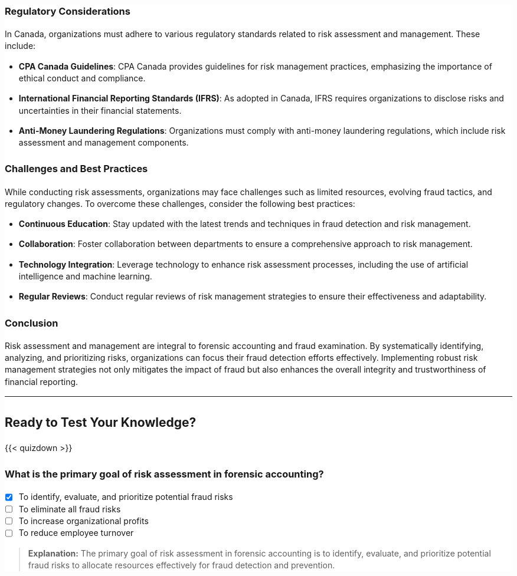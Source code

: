 ### Regulatory Considerations

In Canada, organizations must adhere to various regulatory standards related to risk assessment and management. These include:

- **CPA Canada Guidelines**: CPA Canada provides guidelines for risk management practices, emphasizing the importance of ethical conduct and compliance.

- **International Financial Reporting Standards (IFRS)**: As adopted in Canada, IFRS requires organizations to disclose risks and uncertainties in their financial statements.

- **Anti-Money Laundering Regulations**: Organizations must comply with anti-money laundering regulations, which include risk assessment and management components.

### Challenges and Best Practices

While conducting risk assessments, organizations may face challenges such as limited resources, evolving fraud tactics, and regulatory changes. To overcome these challenges, consider the following best practices:

- **Continuous Education**: Stay updated with the latest trends and techniques in fraud detection and risk management.

- **Collaboration**: Foster collaboration between departments to ensure a comprehensive approach to risk management.

- **Technology Integration**: Leverage technology to enhance risk assessment processes, including the use of artificial intelligence and machine learning.

- **Regular Reviews**: Conduct regular reviews of risk management strategies to ensure their effectiveness and adaptability.

### Conclusion

Risk assessment and management are integral to forensic accounting and fraud examination. By systematically identifying, analyzing, and prioritizing risks, organizations can focus their fraud detection efforts effectively. Implementing robust risk management strategies not only mitigates the impact of fraud but also enhances the overall integrity and trustworthiness of financial reporting.

---

## **Ready to Test Your Knowledge?**

{{< quizdown >}}

### What is the primary goal of risk assessment in forensic accounting?

- [x] To identify, evaluate, and prioritize potential fraud risks
- [ ] To eliminate all fraud risks
- [ ] To increase organizational profits
- [ ] To reduce employee turnover

> **Explanation:** The primary goal of risk assessment in forensic accounting is to identify, evaluate, and prioritize potential fraud risks to allocate resources effectively for fraud detection and prevention.
